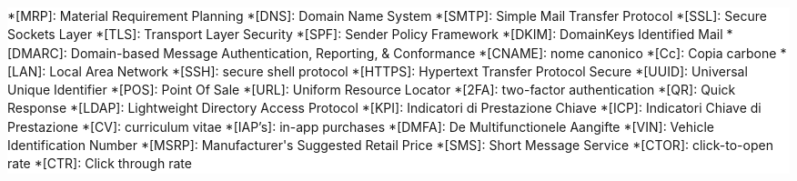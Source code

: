   *[MRP]: Material Requirement Planning
  *[DNS]: Domain Name System
  *[SMTP]: Simple Mail Transfer Protocol
  *[SSL]: Secure Sockets Layer
  *[TLS]: Transport Layer Security
  *[SPF]: Sender Policy Framework
  *[DKIM]: DomainKeys Identified Mail
  *[DMARC]: Domain-based Message Authentication, Reporting, & Conformance
  *[CNAME]: nome canonico
  *[Cc]: Copia carbone
  *[LAN]: Local Area Network
  *[SSH]: secure shell protocol
  *[HTTPS]: Hypertext Transfer Protocol Secure
  *[UUID]: Universal Unique Identifier
  *[POS]: Point Of Sale
  *[URL]: Uniform Resource Locator
  *[2FA]: two-factor authentication
  *[QR]: Quick Response
  *[LDAP]: Lightweight Directory Access Protocol
  *[KPI]: Indicatori di Prestazione Chiave
  *[ICP]: Indicatori Chiave di Prestazione
  *[CV]: curriculum vitae
  *[IAP’s]: in-app purchases
  *[DMFA]: De Multifunctionele Aangifte
  *[VIN]: Vehicle Identification Number
  *[MSRP]: Manufacturer's Suggested Retail Price
  *[SMS]: Short Message Service
  *[CTOR]: click-to-open rate
  *[CTR]: Click through rate